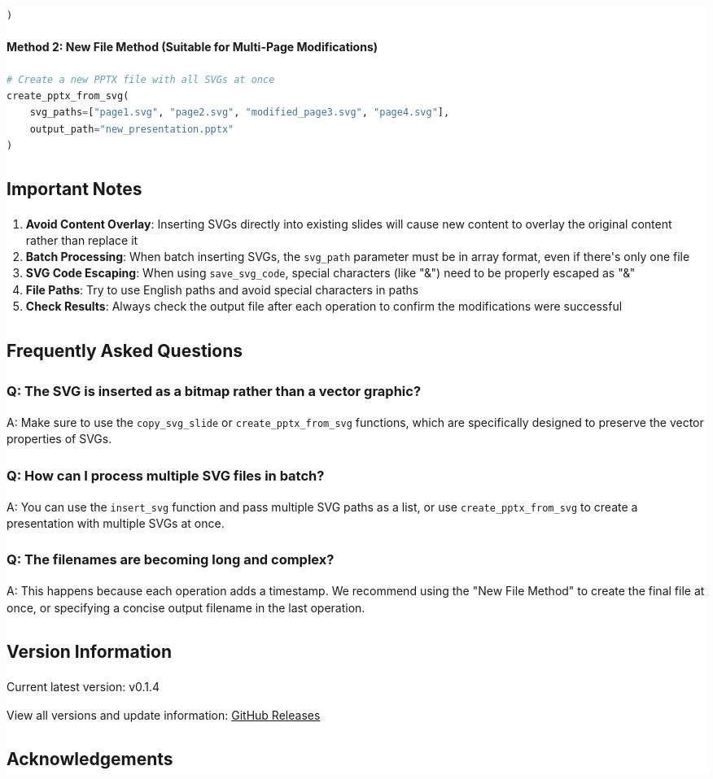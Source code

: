```python
)
```

#### Method 2: New File Method (Suitable for Multi-Page Modifications)

```python
# Create a new PPTX file with all SVGs at once
create_pptx_from_svg(
    svg_paths=["page1.svg", "page2.svg", "modified_page3.svg", "page4.svg"],
    output_path="new_presentation.pptx"
)
```

## Important Notes

1. **Avoid Content Overlay**: Inserting SVGs directly into existing slides will cause new content to overlay the original content rather than replace it
2. **Batch Processing**: When batch inserting SVGs, the `svg_path` parameter must be in array format, even if there's only one file
3. **SVG Code Escaping**: When using `save_svg_code`, special characters (like "&") need to be properly escaped as "&amp;"
4. **File Paths**: Try to use English paths and avoid special characters in paths
5. **Check Results**: Always check the output file after each operation to confirm the modifications were successful

## Frequently Asked Questions

### Q: The SVG is inserted as a bitmap rather than a vector graphic?
A: Make sure to use the `copy_svg_slide` or `create_pptx_from_svg` functions, which are specifically designed to preserve the vector properties of SVGs.

### Q: How can I process multiple SVG files in batch?
A: You can use the `insert_svg` function and pass multiple SVG paths as a list, or use `create_pptx_from_svg` to create a presentation with multiple SVGs at once.

### Q: The filenames are becoming long and complex?
A: This happens because each operation adds a timestamp. We recommend using the "New File Method" to create the final file at once, or specifying a concise output filename in the last operation.

## Version Information

Current latest version: v0.1.4

View all versions and update information: [GitHub Releases](https://github.com/NeekChaw/mcp-server-okppt/releases)

## Acknowledgements
